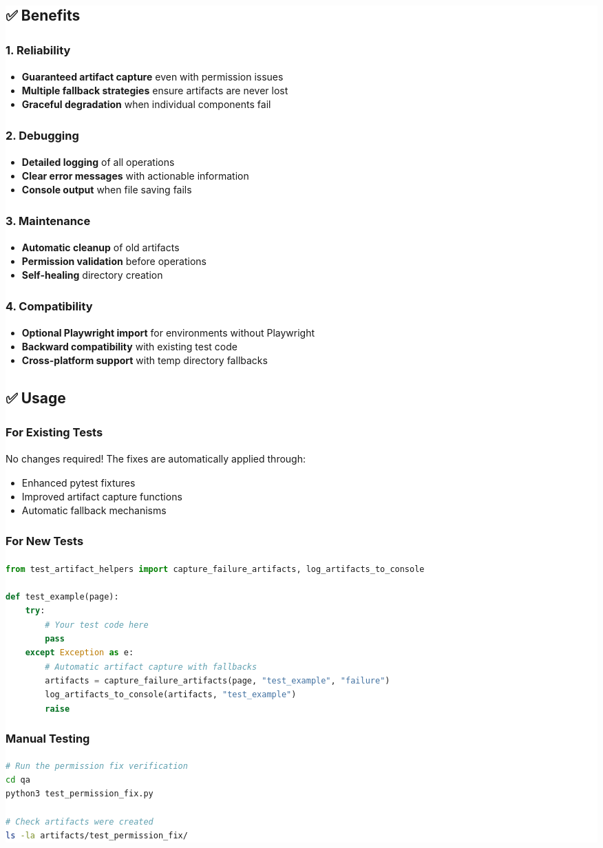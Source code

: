 ## ✅ Benefits

### 1. Reliability
- **Guaranteed artifact capture** even with permission issues
- **Multiple fallback strategies** ensure artifacts are never lost
- **Graceful degradation** when individual components fail

### 2. Debugging
- **Detailed logging** of all operations
- **Clear error messages** with actionable information
- **Console output** when file saving fails

### 3. Maintenance
- **Automatic cleanup** of old artifacts
- **Permission validation** before operations
- **Self-healing** directory creation

### 4. Compatibility
- **Optional Playwright import** for environments without Playwright
- **Backward compatibility** with existing test code
- **Cross-platform support** with temp directory fallbacks

## ✅ Usage

### For Existing Tests
No changes required! The fixes are automatically applied through:
- Enhanced pytest fixtures
- Improved artifact capture functions
- Automatic fallback mechanisms

### For New Tests
```python
from test_artifact_helpers import capture_failure_artifacts, log_artifacts_to_console

def test_example(page):
    try:
        # Your test code here
        pass
    except Exception as e:
        # Automatic artifact capture with fallbacks
        artifacts = capture_failure_artifacts(page, "test_example", "failure")
        log_artifacts_to_console(artifacts, "test_example")
        raise
```

### Manual Testing
```bash
# Run the permission fix verification
cd qa
python3 test_permission_fix.py

# Check artifacts were created
ls -la artifacts/test_permission_fix/
```
